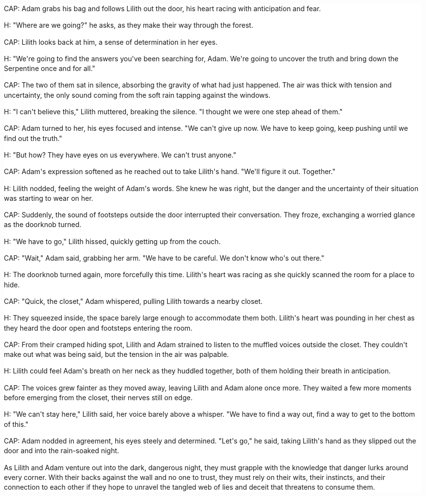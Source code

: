 CAP: Adam grabs his bag and follows Lilith out the door, his heart racing with anticipation and fear.

H: "Where are we going?" he asks, as they make their way through the forest.

CAP: Lilith looks back at him, a sense of determination in her eyes.

H: "We're going to find the answers you've been searching for, Adam. We're going to uncover the truth and bring down the Serpentine once and for all."

CAP: The two of them sat in silence, absorbing the gravity of what had just happened. The air was thick with tension and uncertainty, the only sound coming from the soft rain tapping against the windows.

H: "I can't believe this," Lilith muttered, breaking the silence. "I thought we were one step ahead of them."

CAP: Adam turned to her, his eyes focused and intense. "We can't give up now. We have to keep going, keep pushing until we find out the truth."

H: "But how? They have eyes on us everywhere. We can't trust anyone."

CAP: Adam's expression softened as he reached out to take Lilith's hand. "We'll figure it out. Together."

H: Lilith nodded, feeling the weight of Adam's words. She knew he was right, but the danger and the uncertainty of their situation was starting to wear on her.

CAP: Suddenly, the sound of footsteps outside the door interrupted their conversation. They froze, exchanging a worried glance as the doorknob turned.

H: "We have to go," Lilith hissed, quickly getting up from the couch.

CAP: "Wait," Adam said, grabbing her arm. "We have to be careful. We don't know who's out there."

H: The doorknob turned again, more forcefully this time. Lilith's heart was racing as she quickly scanned the room for a place to hide.

CAP: "Quick, the closet," Adam whispered, pulling Lilith towards a nearby closet.

H: They squeezed inside, the space barely large enough to accommodate them both. Lilith's heart was pounding in her chest as they heard the door open and footsteps entering the room.

CAP: From their cramped hiding spot, Lilith and Adam strained to listen to the muffled voices outside the closet. They couldn't make out what was being said, but the tension in the air was palpable.

H: Lilith could feel Adam's breath on her neck as they huddled together, both of them holding their breath in anticipation.

CAP: The voices grew fainter as they moved away, leaving Lilith and Adam alone once more. They waited a few more moments before emerging from the closet, their nerves still on edge.

H: "We can't stay here," Lilith said, her voice barely above a whisper. "We have to find a way out, find a way to get to the bottom of this."

CAP: Adam nodded in agreement, his eyes steely and determined. "Let's go," he said, taking Lilith's hand as they slipped out the door and into the rain-soaked night.

As Lilith and Adam venture out into the dark, dangerous night, they must grapple with the knowledge that danger lurks around every corner. With their backs against the wall and no one to trust, they must rely on their wits, their instincts, and their connection to each other if they hope to unravel the tangled web of lies and deceit that threatens to consume them.
